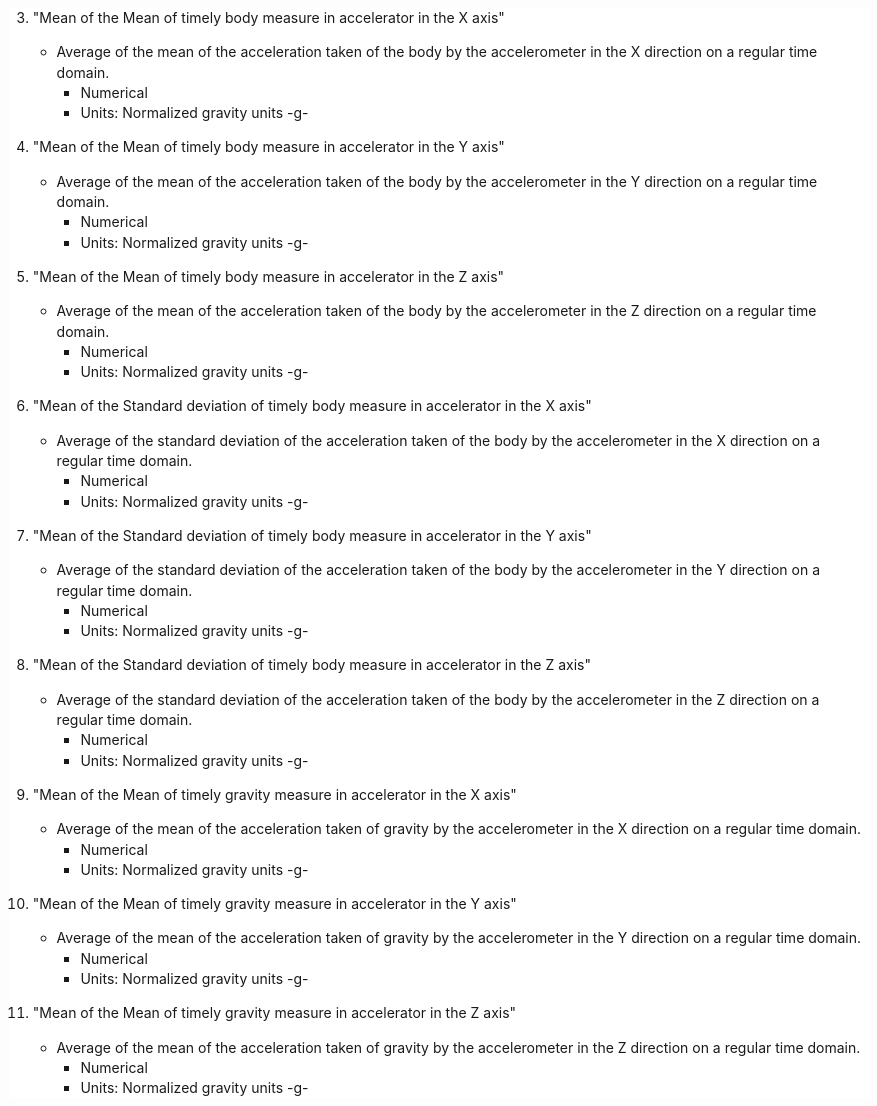 3. "Mean of the Mean of timely body measure in accelerator in the X axis"
    + Average of the mean of the acceleration taken of the body by the accelerometer in the X direction on a regular time domain.
        + Numerical
        + Units: Normalized gravity units -g- 

4. "Mean of the Mean of timely body measure in accelerator in the Y axis"
    + Average of the mean of the acceleration taken of the body by the accelerometer in the Y direction on a regular time domain.
        + Numerical
        + Units: Normalized gravity units -g- 


5. "Mean of the Mean of timely body measure in accelerator in the Z axis"
    + Average of the mean of the acceleration taken of the body by the accelerometer in the Z direction on a regular time domain.
        + Numerical
        + Units: Normalized gravity units -g- 


6. "Mean of the Standard deviation of timely body measure in accelerator in the X axis"
    + Average of the standard deviation of the acceleration taken of the body by the accelerometer in the X direction on a regular time domain.
        + Numerical
        + Units: Normalized gravity units -g- 

7. "Mean of the Standard deviation of timely body measure in accelerator in the Y axis"
    + Average of the standard deviation of the acceleration taken of the body by the accelerometer in the Y direction on a regular time domain.
        + Numerical
        + Units: Normalized gravity units -g- 

8. "Mean of the Standard deviation of timely body measure in accelerator in the Z axis"
    + Average of the standard deviation of the acceleration taken of the body by the accelerometer in the Z direction on a regular time domain.
        + Numerical
        + Units: Normalized gravity units -g- 

9. "Mean of the Mean of timely gravity measure in accelerator in the X axis"
    + Average of the mean of the acceleration taken of gravity by the accelerometer in the X direction on a regular time domain.
        + Numerical
        + Units: Normalized gravity units -g- 

10. "Mean of the Mean of timely gravity measure in accelerator in the Y axis"
    + Average of the mean of the acceleration taken of gravity by the accelerometer in the Y direction on a regular time domain.
        + Numerical
        + Units: Normalized gravity units -g- 

11. "Mean of the Mean of timely gravity measure in accelerator in the Z axis"
    + Average of the mean of the acceleration taken of gravity by the accelerometer in the Z direction on a regular time domain.
        + Numerical
        + Units: Normalized gravity units -g- 
